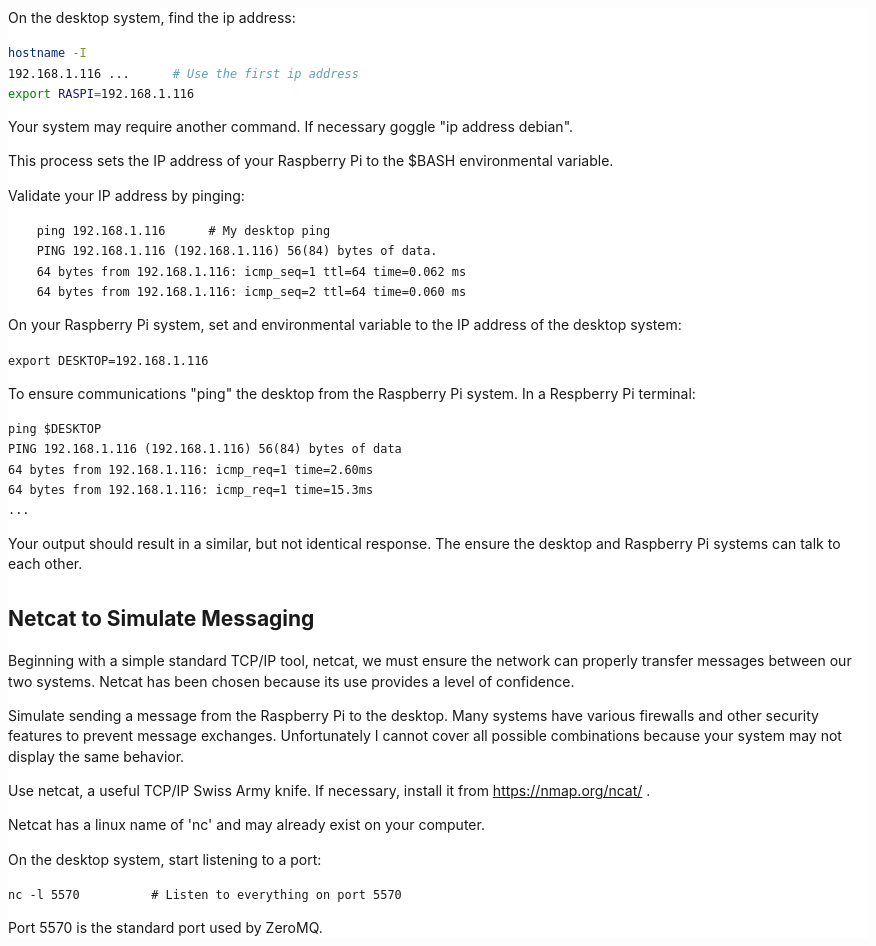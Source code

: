 On the desktop system, find the ip address:
```bash
hostname -I
192.168.1.116 ...      # Use the first ip address 
export RASPI=192.168.1.116
```
Your system may require another command. If necessary goggle "ip address debian".

This process sets the IP address of your Raspberry Pi to the $BASH
environmental variable.

Validate your IP address by pinging:
```
    ping 192.168.1.116      # My desktop ping
    PING 192.168.1.116 (192.168.1.116) 56(84) bytes of data.
    64 bytes from 192.168.1.116: icmp_seq=1 ttl=64 time=0.062 ms
    64 bytes from 192.168.1.116: icmp_seq=2 ttl=64 time=0.060 ms
```

On your Raspberry Pi system, set and environmental variable to the IP address
of the desktop system:
```
export DESKTOP=192.168.1.116
```
To ensure communications "ping" the desktop from the Raspberry Pi system.
In a Respberry Pi terminal:
```
ping $DESKTOP
PING 192.168.1.116 (192.168.1.116) 56(84) bytes of data
64 bytes from 192.168.1.116: icmp_req=1 time=2.60ms
64 bytes from 192.168.1.116: icmp_req=1 time=15.3ms
...
```
Your output should result in a similar, but not identical response.
The ensure the desktop and Raspberry Pi systems can talk to each other.

## Netcat to Simulate Messaging

Beginning with a simple standard TCP/IP tool, netcat, we must
ensure the network can properly transfer messages between our
two systems. Netcat has been chosen because its use provides
a level of confidence.

Simulate sending a message from the Raspberry Pi to the desktop.
Many systems have various firewalls and other security features to
prevent message exchanges. Unfortunately I cannot cover all possible
combinations because your system may not display the same behavior.

Use netcat, a useful TCP/IP Swiss Army knife.
If necessary, install it from 
<a href="https://nmap.org/ncat/">https://nmap.org/ncat/</a> .

Netcat has a linux name of 'nc' and may already exist on your computer.

On the desktop system, start listening to a port:
```
nc -l 5570          # Listen to everything on port 5570
```
Port 5570 is the standard port used by ZeroMQ.
